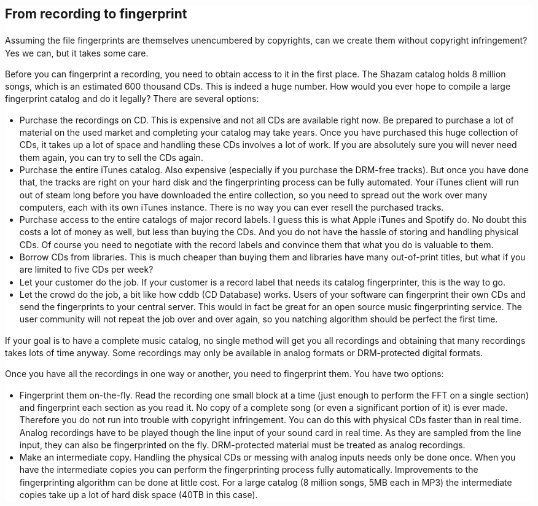 ## From recording to fingerprint

Assuming the file fingerprints are themselves unencumbered by copyrights, can we create them without copyright infringement? Yes we can, but it takes some care.

Before you can fingerprint a recording, you need to obtain access to it in the first place. The Shazam catalog holds 8 million songs, which is an estimated 600 thousand CDs. This is indeed a huge number. How would you ever hope to compile a large fingerprint catalog and do it legally? There are several options:

*   Purchase the recordings on CD. This is expensive and not all CDs are available right now. Be prepared to purchase a lot of material on the used market and completing your catalog may take years. Once you have purchased this huge collection of CDs, it takes up a lot of space and handling these CDs involves a lot of work. If you are absolutely sure you will never need them again, you can try to sell the CDs again.
*   Purchase the entire iTunes catalog. Also expensive (especially if you purchase the DRM-free tracks). But once you have done that, the tracks are right on your hard disk and the fingerprinting process can be fully automated. Your iTunes client will run out of steam long before you have downloaded the entire collection, so you need to spread out the work over many computers, each with its own iTunes instance. There is no way you can ever resell the purchased tracks.
*   Purchase access to the entire catalogs of major record labels. I guess this is what Apple iTunes and Spotify do. No doubt this costs a lot of money as well, but less than buying the CDs. And you do not have the hassle of storing and handling physical CDs. Of course you need to negotiate with the record labels and convince them that what you do is valuable to them.
*   Borrow CDs from libraries. This is much cheaper than buying them and libraries have many out-of-print titles, but what if you are limited to five CDs per week?
*   Let your customer do the job. If your customer is a record label that needs its catalog fingerprinter, this is the way to go.
*   Let the crowd do the job, a bit like how cddb (CD Database) works. Users of your software can fingerprint their own CDs and send the fingerprints to your central server. This would in fact be great for an open source music fingerprinting service. The user community will not repeat the job over and over again, so you natching algorithm should be perfect the first time.

If your goal is to have a complete music catalog, no single method will get you all recordings and obtaining that many recordings takes lots of time anyway. Some recordings may only be available in analog formats or DRM-protected digital formats.

Once you have all the recordings in one way or another, you need to fingerprint them. You have two options:

*   Fingerprint them on-the-fly. Read the recording one small block at a time (just enough to perform the FFT on a single section) and fingerprint each section as you read it. No copy of a complete song (or even a significant portion of it) is ever made. Therefore you do not run into trouble with copyright infringement. You can do this with physical CDs faster than in real time. Analog recordings have to be played though the line input of your sound card in real time. As they are sampled from the line input, they can also be fingerprinted on the fly. DRM-protected material must be treated as analog recordings.
*   Make an intermediate copy. Handling the physical CDs or messing with analog inputs needs only be done once. When you have the intermediate copies you can perform the fingerprinting process fully automatically. Improvements to the fingerprinting algorithm can be done at little cost. For a large catalog (8 million songs, 5MB each in MP3) the intermediate copies take up a lot of hard disk space (40TB in this case).
